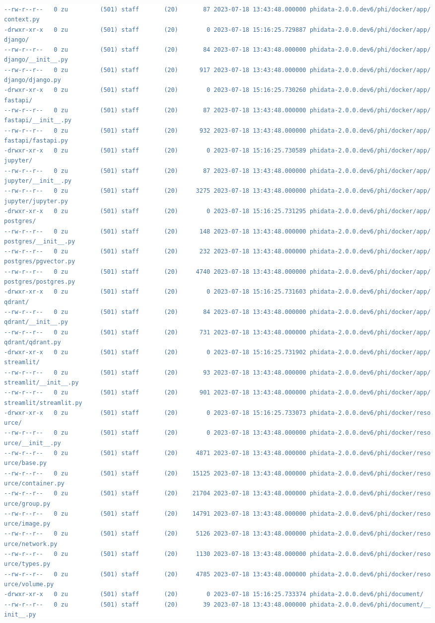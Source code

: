 ```diff
--rw-r--r--   0 zu         (501) staff       (20)       87 2023-07-18 13:43:48.000000 phidata-2.0.0.dev6/phi/docker/app/context.py
-drwxr-xr-x   0 zu         (501) staff       (20)        0 2023-07-18 15:16:25.729887 phidata-2.0.0.dev6/phi/docker/app/django/
--rw-r--r--   0 zu         (501) staff       (20)       84 2023-07-18 13:43:48.000000 phidata-2.0.0.dev6/phi/docker/app/django/__init__.py
--rw-r--r--   0 zu         (501) staff       (20)      917 2023-07-18 13:43:48.000000 phidata-2.0.0.dev6/phi/docker/app/django/django.py
-drwxr-xr-x   0 zu         (501) staff       (20)        0 2023-07-18 15:16:25.730260 phidata-2.0.0.dev6/phi/docker/app/fastapi/
--rw-r--r--   0 zu         (501) staff       (20)       87 2023-07-18 13:43:48.000000 phidata-2.0.0.dev6/phi/docker/app/fastapi/__init__.py
--rw-r--r--   0 zu         (501) staff       (20)      932 2023-07-18 13:43:48.000000 phidata-2.0.0.dev6/phi/docker/app/fastapi/fastapi.py
-drwxr-xr-x   0 zu         (501) staff       (20)        0 2023-07-18 15:16:25.730589 phidata-2.0.0.dev6/phi/docker/app/jupyter/
--rw-r--r--   0 zu         (501) staff       (20)       87 2023-07-18 13:43:48.000000 phidata-2.0.0.dev6/phi/docker/app/jupyter/__init__.py
--rw-r--r--   0 zu         (501) staff       (20)     3275 2023-07-18 13:43:48.000000 phidata-2.0.0.dev6/phi/docker/app/jupyter/jupyter.py
-drwxr-xr-x   0 zu         (501) staff       (20)        0 2023-07-18 15:16:25.731295 phidata-2.0.0.dev6/phi/docker/app/postgres/
--rw-r--r--   0 zu         (501) staff       (20)      148 2023-07-18 13:43:48.000000 phidata-2.0.0.dev6/phi/docker/app/postgres/__init__.py
--rw-r--r--   0 zu         (501) staff       (20)      232 2023-07-18 13:43:48.000000 phidata-2.0.0.dev6/phi/docker/app/postgres/pgvector.py
--rw-r--r--   0 zu         (501) staff       (20)     4740 2023-07-18 13:43:48.000000 phidata-2.0.0.dev6/phi/docker/app/postgres/postgres.py
-drwxr-xr-x   0 zu         (501) staff       (20)        0 2023-07-18 15:16:25.731603 phidata-2.0.0.dev6/phi/docker/app/qdrant/
--rw-r--r--   0 zu         (501) staff       (20)       84 2023-07-18 13:43:48.000000 phidata-2.0.0.dev6/phi/docker/app/qdrant/__init__.py
--rw-r--r--   0 zu         (501) staff       (20)      731 2023-07-18 13:43:48.000000 phidata-2.0.0.dev6/phi/docker/app/qdrant/qdrant.py
-drwxr-xr-x   0 zu         (501) staff       (20)        0 2023-07-18 15:16:25.731902 phidata-2.0.0.dev6/phi/docker/app/streamlit/
--rw-r--r--   0 zu         (501) staff       (20)       93 2023-07-18 13:43:48.000000 phidata-2.0.0.dev6/phi/docker/app/streamlit/__init__.py
--rw-r--r--   0 zu         (501) staff       (20)      901 2023-07-18 13:43:48.000000 phidata-2.0.0.dev6/phi/docker/app/streamlit/streamlit.py
-drwxr-xr-x   0 zu         (501) staff       (20)        0 2023-07-18 15:16:25.733073 phidata-2.0.0.dev6/phi/docker/resource/
--rw-r--r--   0 zu         (501) staff       (20)        0 2023-07-18 13:43:48.000000 phidata-2.0.0.dev6/phi/docker/resource/__init__.py
--rw-r--r--   0 zu         (501) staff       (20)     4871 2023-07-18 13:43:48.000000 phidata-2.0.0.dev6/phi/docker/resource/base.py
--rw-r--r--   0 zu         (501) staff       (20)    15125 2023-07-18 13:43:48.000000 phidata-2.0.0.dev6/phi/docker/resource/container.py
--rw-r--r--   0 zu         (501) staff       (20)    21704 2023-07-18 13:43:48.000000 phidata-2.0.0.dev6/phi/docker/resource/group.py
--rw-r--r--   0 zu         (501) staff       (20)    14791 2023-07-18 13:43:48.000000 phidata-2.0.0.dev6/phi/docker/resource/image.py
--rw-r--r--   0 zu         (501) staff       (20)     5126 2023-07-18 13:43:48.000000 phidata-2.0.0.dev6/phi/docker/resource/network.py
--rw-r--r--   0 zu         (501) staff       (20)     1130 2023-07-18 13:43:48.000000 phidata-2.0.0.dev6/phi/docker/resource/types.py
--rw-r--r--   0 zu         (501) staff       (20)     4785 2023-07-18 13:43:48.000000 phidata-2.0.0.dev6/phi/docker/resource/volume.py
-drwxr-xr-x   0 zu         (501) staff       (20)        0 2023-07-18 15:16:25.733374 phidata-2.0.0.dev6/phi/document/
--rw-r--r--   0 zu         (501) staff       (20)       39 2023-07-18 13:43:48.000000 phidata-2.0.0.dev6/phi/document/__init__.py
```